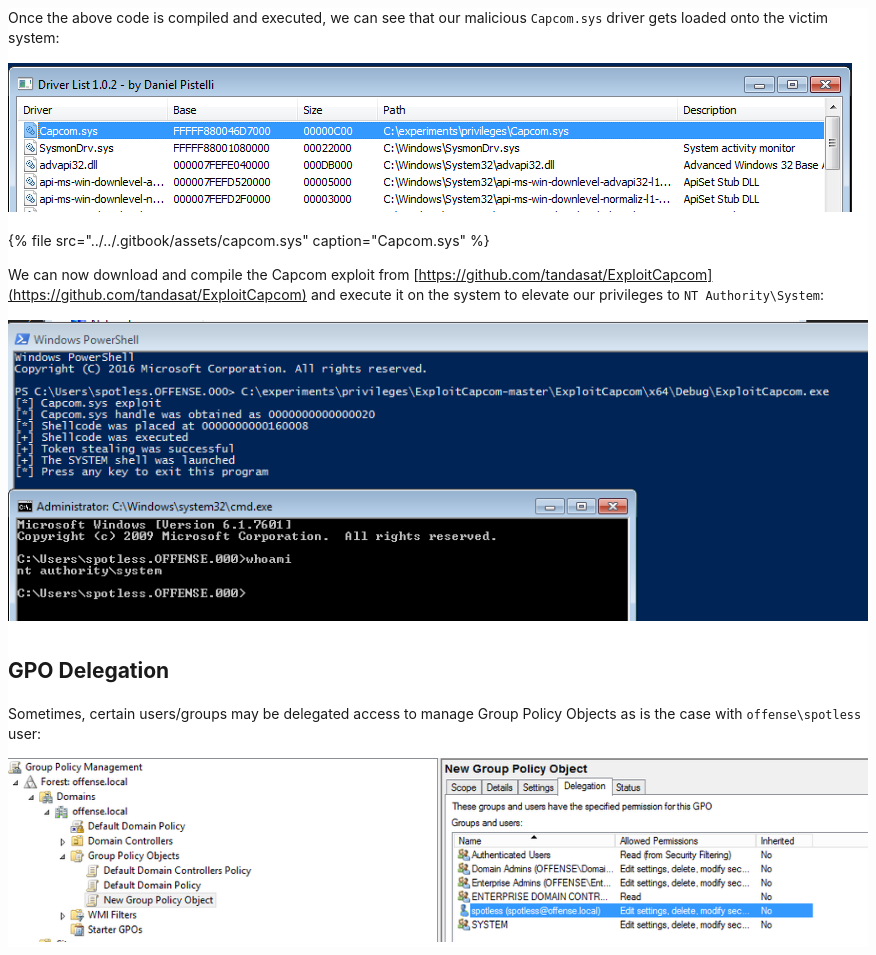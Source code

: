 Once the above code is compiled and executed, we can see that our malicious `Capcom.sys` driver gets loaded onto the victim system:

![](../../.gitbook/assets/screenshot-from-2018-12-17-22-14-26%20%281%29.png)

{% file src="../../.gitbook/assets/capcom.sys" caption="Capcom.sys" %}

We can now download and compile the Capcom exploit from [https://github.com/tandasat/ExploitCapcom](https://github.com/tandasat/ExploitCapcom) and execute it on the system to elevate our privileges to `NT Authority\System`:

![](../../.gitbook/assets/screenshot-from-2018-12-17-23-40-56.png)

## GPO Delegation

Sometimes, certain users/groups may be delegated access to manage Group Policy Objects as is the case with `offense\spotless` user:

![](../../.gitbook/assets/screenshot-from-2018-12-18-14-58-34.png)
